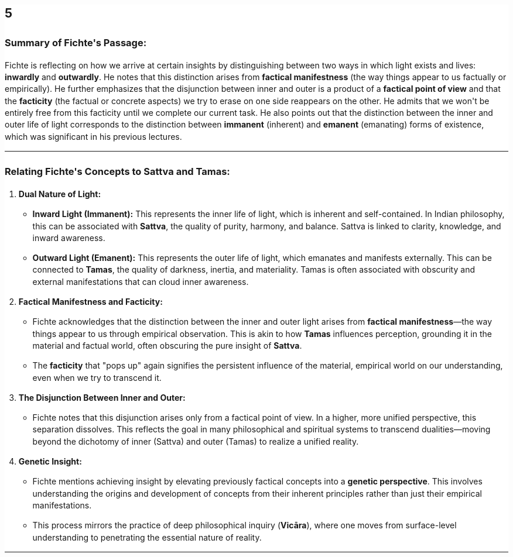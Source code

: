 ## 5

### **Summary of Fichte's Passage:**

Fichte is reflecting on how we arrive at certain insights by distinguishing between two ways in which light exists and lives: **inwardly** and **outwardly**. He notes that this distinction arises from **factical manifestness** (the way things appear to us factually or empirically). He further emphasizes that the disjunction between inner and outer is a product of a **factical point of view** and that the **facticity** (the factual or concrete aspects) we try to erase on one side reappears on the other. He admits that we won't be entirely free from this facticity until we complete our current task. He also points out that the distinction between the inner and outer life of light corresponds to the distinction between **immanent** (inherent) and **emanent** (emanating) forms of existence, which was significant in his previous lectures.

------------------------------------------------------------------------

### **Relating Fichte's Concepts to Sattva and Tamas:**

1.  **Dual Nature of Light:**

    -   **Inward Light (Immanent):** This represents the inner life of light, which is inherent and self-contained. In Indian philosophy, this can be associated with **Sattva**, the quality of purity, harmony, and balance. Sattva is linked to clarity, knowledge, and inward awareness.

    -   **Outward Light (Emanent):** This represents the outer life of light, which emanates and manifests externally. This can be connected to **Tamas**, the quality of darkness, inertia, and materiality. Tamas is often associated with obscurity and external manifestations that can cloud inner awareness.

2.  **Factical Manifestness and Facticity:**

    -   Fichte acknowledges that the distinction between the inner and outer light arises from **factical manifestness**—the way things appear to us through empirical observation. This is akin to how **Tamas** influences perception, grounding it in the material and factual world, often obscuring the pure insight of **Sattva**.

    -   The **facticity** that "pops up" again signifies the persistent influence of the material, empirical world on our understanding, even when we try to transcend it.

3.  **The Disjunction Between Inner and Outer:**

    -   Fichte notes that this disjunction arises only from a factical point of view. In a higher, more unified perspective, this separation dissolves. This reflects the goal in many philosophical and spiritual systems to transcend dualities—moving beyond the dichotomy of inner (Sattva) and outer (Tamas) to realize a unified reality.

4.  **Genetic Insight:**

    -   Fichte mentions achieving insight by elevating previously factical concepts into a **genetic perspective**. This involves understanding the origins and development of concepts from their inherent principles rather than just their empirical manifestations.

    -   This process mirrors the practice of deep philosophical inquiry (**Vicāra**), where one moves from surface-level understanding to penetrating the essential nature of reality.

------------------------------------------------------------------------
